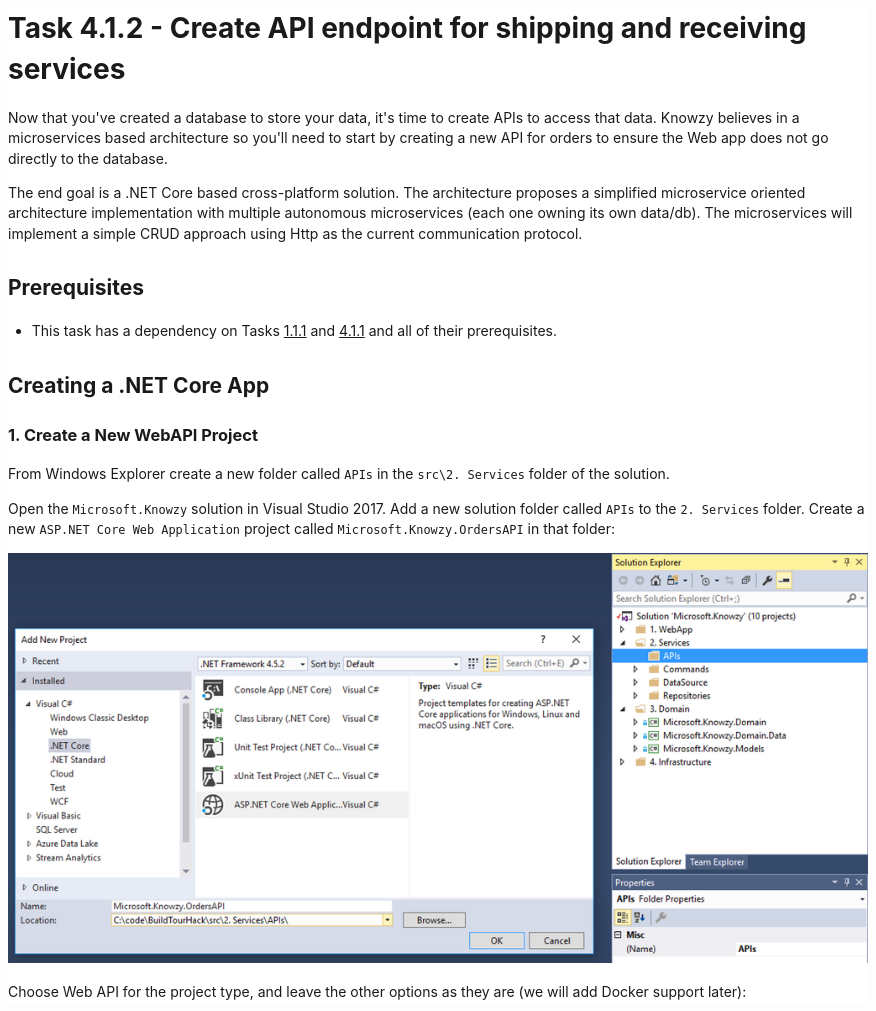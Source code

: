 # Task 4.1.2 - Create API endpoint for shipping and receiving services

Now that you've created a database to store your data, it's time to create APIs to access that data.  Knowzy believes in a microservices based architecture so you'll need to start by creating a new API for orders to ensure the Web app does not go directly to the database.

The end goal is a .NET Core based cross-platform solution. The architecture proposes a simplified microservice oriented architecture implementation with multiple autonomous microservices (each one owning its own data/db). The microservices will implement a simple CRUD approach using Http as the current communication protocol.

## Prerequisites 

* This task has a dependency on Tasks [1.1.1][111] and [4.1.1][411] and all of their prerequisites.

## Creating a .NET Core App

### 1. Create a New WebAPI Project

From Windows Explorer create a new folder called `APIs` in the `src\2. Services` folder of the solution.

Open the `Microsoft.Knowzy` solution in Visual Studio 2017. Add a new solution folder called `APIs` to the `2. Services` folder. Create a new `ASP.NET Core Web Application` project called `Microsoft.Knowzy.OrdersAPI` in that folder:

![Add new ASP.NET Core Project](images/AddNewApiProject.png)

Choose Web API for the project type, and leave the other options as they are (we will add Docker support later):


[411]: /stories/4/411_CosmosDB.md
[414]: /stories/4/414_Docker.md
[111]: /stories/1/111_BuildWebApp.md